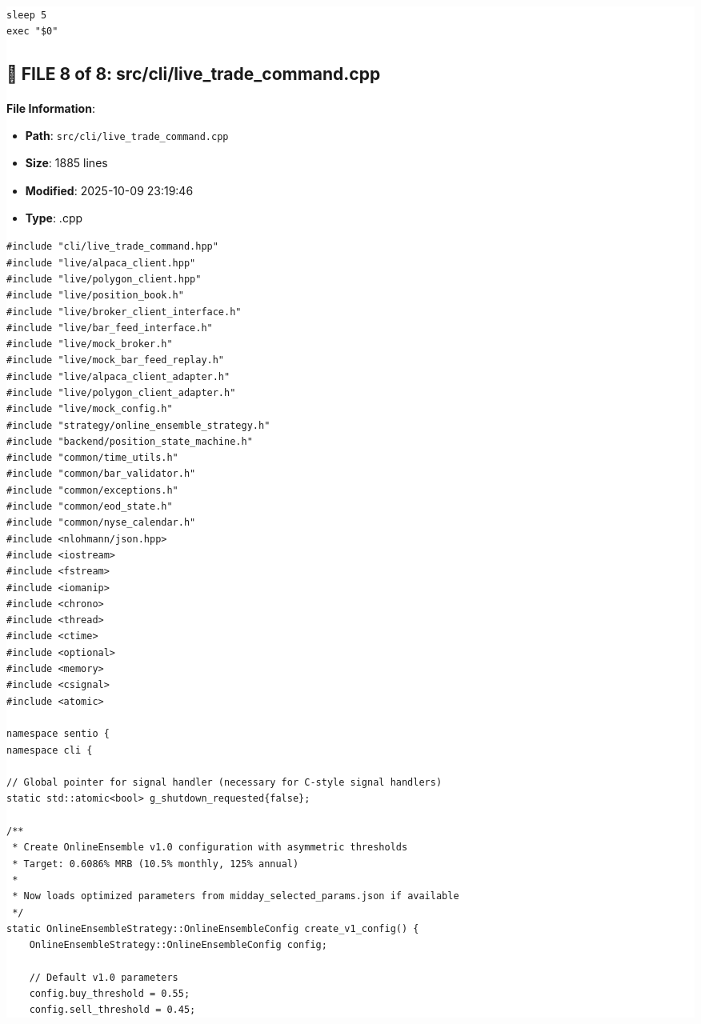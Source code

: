```text
sleep 5
exec "$0"

```

## 📄 **FILE 8 of 8**: src/cli/live_trade_command.cpp

**File Information**:
- **Path**: `src/cli/live_trade_command.cpp`

- **Size**: 1885 lines
- **Modified**: 2025-10-09 23:19:46

- **Type**: .cpp

```text
#include "cli/live_trade_command.hpp"
#include "live/alpaca_client.hpp"
#include "live/polygon_client.hpp"
#include "live/position_book.h"
#include "live/broker_client_interface.h"
#include "live/bar_feed_interface.h"
#include "live/mock_broker.h"
#include "live/mock_bar_feed_replay.h"
#include "live/alpaca_client_adapter.h"
#include "live/polygon_client_adapter.h"
#include "live/mock_config.h"
#include "strategy/online_ensemble_strategy.h"
#include "backend/position_state_machine.h"
#include "common/time_utils.h"
#include "common/bar_validator.h"
#include "common/exceptions.h"
#include "common/eod_state.h"
#include "common/nyse_calendar.h"
#include <nlohmann/json.hpp>
#include <iostream>
#include <fstream>
#include <iomanip>
#include <chrono>
#include <thread>
#include <ctime>
#include <optional>
#include <memory>
#include <csignal>
#include <atomic>

namespace sentio {
namespace cli {

// Global pointer for signal handler (necessary for C-style signal handlers)
static std::atomic<bool> g_shutdown_requested{false};

/**
 * Create OnlineEnsemble v1.0 configuration with asymmetric thresholds
 * Target: 0.6086% MRB (10.5% monthly, 125% annual)
 *
 * Now loads optimized parameters from midday_selected_params.json if available
 */
static OnlineEnsembleStrategy::OnlineEnsembleConfig create_v1_config() {
    OnlineEnsembleStrategy::OnlineEnsembleConfig config;

    // Default v1.0 parameters
    config.buy_threshold = 0.55;
    config.sell_threshold = 0.45;
```